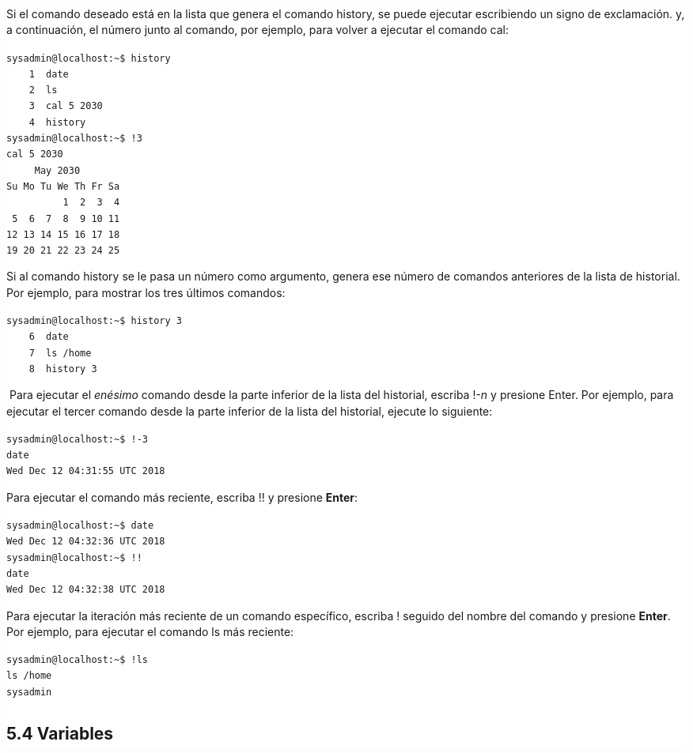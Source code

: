 Si el comando deseado está en la lista que genera el comando history, se puede ejecutar escribiendo un signo de exclamación. y, a continuación, el número junto al comando, por ejemplo, para volver a ejecutar el comando cal:

```shell
sysadmin@localhost:~$ history                                     
    1  date                                                      
    2  ls                                                         
    3  cal 5 2030                                                 
    4  history                                                    
sysadmin@localhost:~$ !3                                        
cal 5 2030                                                        
     May 2030                                                                  
Su Mo Tu We Th Fr Sa                                                            
          1  2  3  4                                                            
 5  6  7  8  9 10 11                                                            
12 13 14 15 16 17 18                                                            
19 20 21 22 23 24 25     
```

Si al comando history se le pasa un número como argumento, genera ese número de comandos anteriores de la lista de historial. Por ejemplo, para mostrar los tres últimos comandos:

```shell
sysadmin@localhost:~$ history 3
    6  date                                                                     
    7  ls /home                                                                   
    8  history 3
```

 Para ejecutar el _enésimo_ comando desde la parte inferior de la lista del historial, escriba !-_n_ y presione Enter. Por ejemplo, para ejecutar el tercer comando desde la parte inferior de la lista del historial, ejecute lo siguiente:
 
```shell
sysadmin@localhost:~$ !-3                                                       
date                                                                            
Wed Dec 12 04:31:55 UTC 2018 
```

Para ejecutar el comando más reciente, escriba !! y presione **Enter**:

```shell
sysadmin@localhost:~$ date                                                      
Wed Dec 12 04:32:36 UTC 2018                                                    
sysadmin@localhost:~$ !!                                                        
date
Wed Dec 12 04:32:38 UTC 2018
```

Para ejecutar la iteración más reciente de un comando específico, escriba ! seguido del nombre del comando y presione **Enter**. Por ejemplo, para ejecutar el comando ls más reciente:

```shell
sysadmin@localhost:~$ !ls                                                       
ls /home                                                                        
sysadmin 
```
## 5.4 Variables
